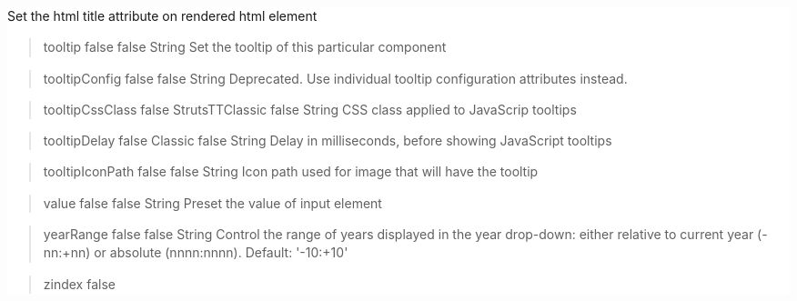 <td align='left' valign='top'>Set the html title attribute on rendered html element</td>
</blockquote></tr>
<tr>
<blockquote><td align='left' valign='top'>tooltip</td>
<td align='left' valign='top'>false</td>
<td align='left' valign='top'></td>
<td align='left' valign='top'>false</td>
<td align='left' valign='top'>String</td>
<td align='left' valign='top'>Set the tooltip of this particular component</td>
</blockquote></tr>
<tr>
<blockquote><td align='left' valign='top'>tooltipConfig</td>
<td align='left' valign='top'>false</td>
<td align='left' valign='top'></td>
<td align='left' valign='top'>false</td>
<td align='left' valign='top'>String</td>
<td align='left' valign='top'>Deprecated. Use individual tooltip configuration attributes instead.</td>
</blockquote></tr>
<tr>
<blockquote><td align='left' valign='top'>tooltipCssClass</td>
<td align='left' valign='top'>false</td>
<td align='left' valign='top'>StrutsTTClassic</td>
<td align='left' valign='top'>false</td>
<td align='left' valign='top'>String</td>
<td align='left' valign='top'>CSS class applied to JavaScrip tooltips</td>
</blockquote></tr>
<tr>
<blockquote><td align='left' valign='top'>tooltipDelay</td>
<td align='left' valign='top'>false</td>
<td align='left' valign='top'>Classic</td>
<td align='left' valign='top'>false</td>
<td align='left' valign='top'>String</td>
<td align='left' valign='top'>Delay in milliseconds, before showing JavaScript tooltips </td>
</blockquote></tr>
<tr>
<blockquote><td align='left' valign='top'>tooltipIconPath</td>
<td align='left' valign='top'>false</td>
<td align='left' valign='top'></td>
<td align='left' valign='top'>false</td>
<td align='left' valign='top'>String</td>
<td align='left' valign='top'>Icon path used for image that will have the tooltip</td>
</blockquote></tr>
<tr>
<blockquote><td align='left' valign='top'>value</td>
<td align='left' valign='top'>false</td>
<td align='left' valign='top'></td>
<td align='left' valign='top'>false</td>
<td align='left' valign='top'>String</td>
<td align='left' valign='top'>Preset the value of input element</td>
</blockquote></tr>
<tr>
<blockquote><td align='left' valign='top'>yearRange</td>
<td align='left' valign='top'>false</td>
<td align='left' valign='top'></td>
<td align='left' valign='top'>false</td>
<td align='left' valign='top'>String</td>
<td align='left' valign='top'>Control the range of years displayed in the year drop-down: either relative to current year (-nn:+nn) or absolute (nnnn:nnnn). Default: '-10:+10'</td>
</blockquote></tr>
<tr>
<blockquote><td align='left' valign='top'>zindex</td>
<td align='left' valign='top'>false</td>
<td align='left' valign='top'></td>